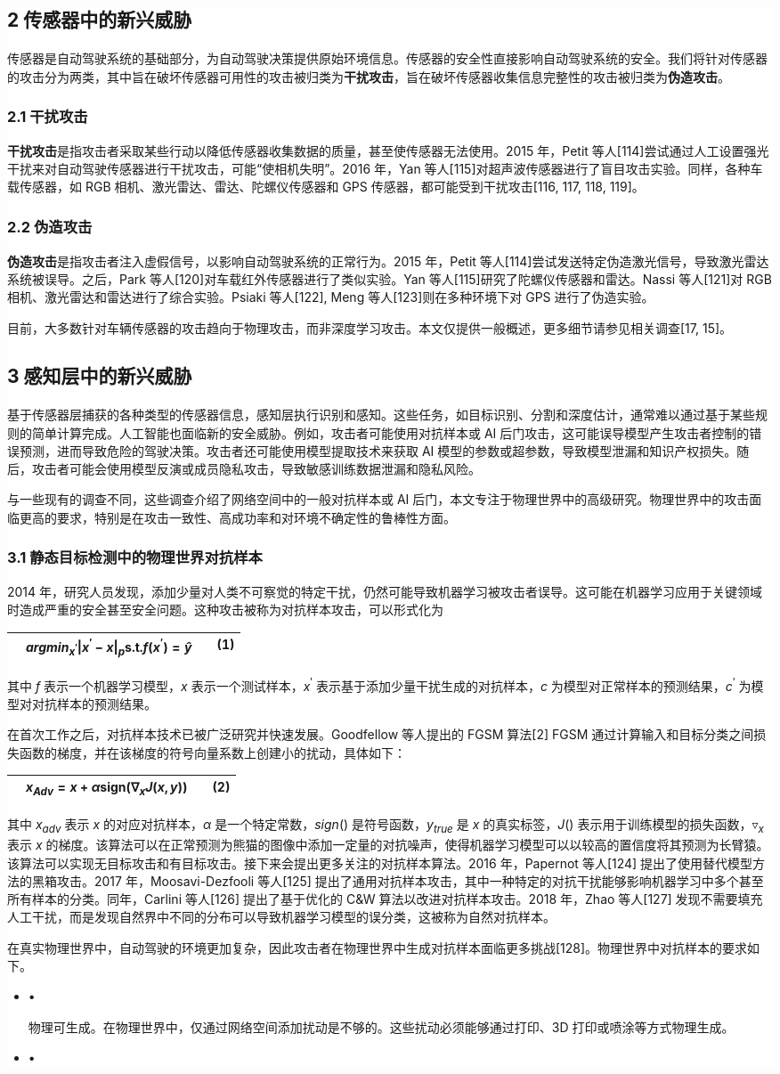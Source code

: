 ## 2 传感器中的新兴威胁

传感器是自动驾驶系统的基础部分，为自动驾驶决策提供原始环境信息。传感器的安全性直接影响自动驾驶系统的安全。我们将针对传感器的攻击分为两类，其中旨在破坏传感器可用性的攻击被归类为**干扰攻击**，旨在破坏传感器收集信息完整性的攻击被归类为**伪造攻击**。

### 2.1 干扰攻击

**干扰攻击**是指攻击者采取某些行动以降低传感器收集数据的质量，甚至使传感器无法使用。2015 年，Petit 等人[114]尝试通过人工设置强光干扰来对自动驾驶传感器进行干扰攻击，可能“使相机失明”。2016 年，Yan 等人[115]对超声波传感器进行了盲目攻击实验。同样，各种车载传感器，如 RGB 相机、激光雷达、雷达、陀螺仪传感器和 GPS 传感器，都可能受到干扰攻击[116, 117, 118, 119]。

### 2.2 伪造攻击

**伪造攻击**是指攻击者注入虚假信号，以影响自动驾驶系统的正常行为。2015 年，Petit 等人[114]尝试发送特定伪造激光信号，导致激光雷达系统被误导。之后，Park 等人[120]对车载红外传感器进行了类似实验。Yan 等人[115]研究了陀螺仪传感器和雷达。Nassi 等人[121]对 RGB 相机、激光雷达和雷达进行了综合实验。Psiaki 等人[122], Meng 等人[123]则在多种环境下对 GPS 进行了伪造实验。

目前，大多数针对车辆传感器的攻击趋向于物理攻击，而非深度学习攻击。本文仅提供一般概述，更多细节请参见相关调查[17, 15]。

## 3 感知层中的新兴威胁

基于传感器层捕获的各种类型的传感器信息，感知层执行识别和感知。这些任务，如目标识别、分割和深度估计，通常难以通过基于某些规则的简单计算完成。人工智能也面临新的安全威胁。例如，攻击者可能使用对抗样本或 AI 后门攻击，这可能误导模型产生攻击者控制的错误预测，进而导致危险的驾驶决策。攻击者还可能使用模型提取技术来获取 AI 模型的参数或超参数，导致模型泄漏和知识产权损失。随后，攻击者可能会使用模型反演或成员隐私攻击，导致敏感训练数据泄漏和隐私风险。

与一些现有的调查不同，这些调查介绍了网络空间中的一般对抗样本或 AI 后门，本文专注于物理世界中的高级研究。物理世界中的攻击面临更高的要求，特别是在攻击一致性、高成功率和对环境不确定性的鲁棒性方面。

### 3.1 静态目标检测中的物理世界对抗样本

2014 年，研究人员发现，添加少量对人类不可察觉的特定干扰，仍然可能导致机器学习被攻击者误导。这可能在机器学习应用于关键领域时造成严重的安全甚至安全问题。这种攻击被称为对抗样本攻击，可以形式化为

|  | $argmin_{x^{\prime}}\left\|x^{\prime}-x\right\|_{p} \text{s.t.} f(x^{\prime})=\hat{y}$ |  | (1) |
| --- | --- | --- | --- |

其中 $f$ 表示一个机器学习模型，$x$ 表示一个测试样本，$x^{\prime}$ 表示基于添加少量干扰生成的对抗样本，$c$ 为模型对正常样本的预测结果，$c^{\prime}$ 为模型对对抗样本的预测结果。

在首次工作之后，对抗样本技术已被广泛研究并快速发展。Goodfellow 等人提出的 FGSM 算法[2] FGSM 通过计算输入和目标分类之间损失函数的梯度，并在该梯度的符号向量系数上创建小的扰动，具体如下：

|  | $x_{Adv}=x+\alpha \text{sign}(\nabla_{x}J(x,y))$ |  | (2) |
| --- | --- | --- | --- |

其中 $x_{adv}$ 表示 $x$ 的对应对抗样本，$\alpha$ 是一个特定常数，$sign()$ 是符号函数，$y_{true}$ 是 $x$ 的真实标签，$J()$ 表示用于训练模型的损失函数，$\triangledown_{x}$ 表示 $x$ 的梯度。该算法可以在正常预测为熊猫的图像中添加一定量的对抗噪声，使得机器学习模型可以以较高的置信度将其预测为长臂猿。该算法可以实现无目标攻击和有目标攻击。接下来会提出更多关注的对抗样本算法。2016 年，Papernot 等人[124] 提出了使用替代模型方法的黑箱攻击。2017 年，Moosavi-Dezfooli 等人[125] 提出了通用对抗样本攻击，其中一种特定的对抗干扰能够影响机器学习中多个甚至所有样本的分类。同年，Carlini 等人[126] 提出了基于优化的 C&W 算法以改进对抗样本攻击。2018 年，Zhao 等人[127] 发现不需要填充人工干扰，而是发现自然界中不同的分布可以导致机器学习模型的误分类，这被称为自然对抗样本。

在真实物理世界中，自动驾驶的环境更加复杂，因此攻击者在物理世界中生成对抗样本面临更多挑战[128]。物理世界中对抗样本的要求如下。

+   •

    物理可生成。在物理世界中，仅通过网络空间添加扰动是不够的。这些扰动必须能够通过打印、3D 打印或喷涂等方式物理生成。

+   •
